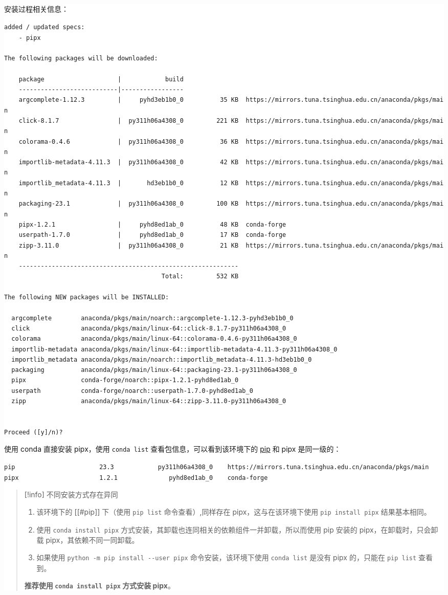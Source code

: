 安装过程相关信息：

```shell
added / updated specs:
    - pipx

The following packages will be downloaded:

    package                    |            build
    ---------------------------|-----------------
    argcomplete-1.12.3         |     pyhd3eb1b0_0          35 KB  https://mirrors.tuna.tsinghua.edu.cn/anaconda/pkgs/main
    click-8.1.7                |  py311h06a4308_0         221 KB  https://mirrors.tuna.tsinghua.edu.cn/anaconda/pkgs/main
    colorama-0.4.6             |  py311h06a4308_0          36 KB  https://mirrors.tuna.tsinghua.edu.cn/anaconda/pkgs/main
    importlib-metadata-4.11.3  |  py311h06a4308_0          42 KB  https://mirrors.tuna.tsinghua.edu.cn/anaconda/pkgs/main
    importlib_metadata-4.11.3  |       hd3eb1b0_0          12 KB  https://mirrors.tuna.tsinghua.edu.cn/anaconda/pkgs/main
    packaging-23.1             |  py311h06a4308_0         100 KB  https://mirrors.tuna.tsinghua.edu.cn/anaconda/pkgs/main
    pipx-1.2.1                 |     pyhd8ed1ab_0          48 KB  conda-forge
    userpath-1.7.0             |     pyhd8ed1ab_0          17 KB  conda-forge
    zipp-3.11.0                |  py311h06a4308_0          21 KB  https://mirrors.tuna.tsinghua.edu.cn/anaconda/pkgs/main
    ------------------------------------------------------------
                                           Total:         532 KB

The following NEW packages will be INSTALLED:

  argcomplete        anaconda/pkgs/main/noarch::argcomplete-1.12.3-pyhd3eb1b0_0 
  click              anaconda/pkgs/main/linux-64::click-8.1.7-py311h06a4308_0 
  colorama           anaconda/pkgs/main/linux-64::colorama-0.4.6-py311h06a4308_0 
  importlib-metadata anaconda/pkgs/main/linux-64::importlib-metadata-4.11.3-py311h06a4308_0 
  importlib_metadata anaconda/pkgs/main/noarch::importlib_metadata-4.11.3-hd3eb1b0_0 
  packaging          anaconda/pkgs/main/linux-64::packaging-23.1-py311h06a4308_0 
  pipx               conda-forge/noarch::pipx-1.2.1-pyhd8ed1ab_0 
  userpath           conda-forge/noarch::userpath-1.7.0-pyhd8ed1ab_0 
  zipp               anaconda/pkgs/main/linux-64::zipp-3.11.0-py311h06a4308_0 


Proceed ([y]/n)? 
```

使用 conda 直接安装 pipx，使用 `conda list` 查看包信息，可以看到该环境下的 [pip](#pip) 和 pipx 是同一级的：

```shell
pip                       23.3            py311h06a4308_0    https://mirrors.tuna.tsinghua.edu.cn/anaconda/pkgs/main
pipx                      1.2.1              pyhd8ed1ab_0    conda-forge
```

> [!info] 不同安装方式存在异同
> 
> 1. 该环境下的 [[#pip]] 下（使用 `pip list` 命令查看）,同样存在 pipx，这与在该环境下使用 `pip install pipx` 结果基本相同。
> 
> 2. 使用 `conda install pipx` 方式安装，其卸载也连同相关的依赖组件一并卸载，所以而使用 pip 安装的 pipx，在卸载时，只会卸载 pipx，其依赖不同一同卸载。
> 
> 3. 如果使用 `python -m pip install --user pipx` 命令安装，该环境下使用 `conda list` 是没有 pipx 的，只能在 `pip list` 查看到。
> 
> **推荐使用 `conda install pipx` 方式安装 pipx**。
